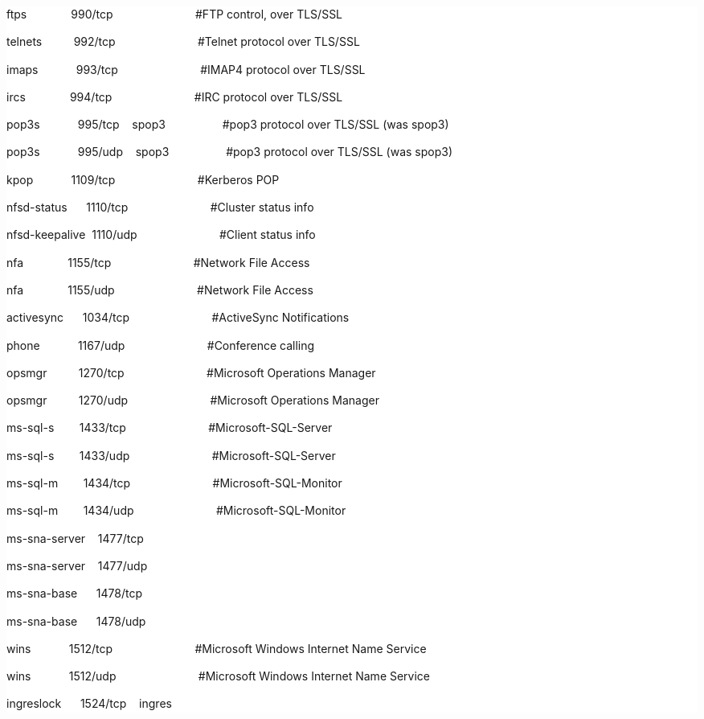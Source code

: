 ftps              990/tcp                          #FTP control, over
TLS/SSL

telnets          992/tcp                          #Telnet protocol over
TLS/SSL

imaps            993/tcp                          #IMAP4 protocol over
TLS/SSL

ircs              994/tcp                          #IRC protocol over
TLS/SSL

pop3s            995/tcp    spop3                  #pop3 protocol over
TLS/SSL (was spop3)

pop3s            995/udp    spop3                  #pop3 protocol over
TLS/SSL (was spop3)

kpop            1109/tcp                          #Kerberos POP

nfsd-status      1110/tcp                          #Cluster status info

nfsd-keepalive  1110/udp                          #Client status info

nfa              1155/tcp                          #Network File Access

nfa              1155/udp                          #Network File Access

activesync      1034/tcp                          #ActiveSync
Notifications

phone            1167/udp                          #Conference calling

opsmgr          1270/tcp                          #Microsoft Operations
Manager

opsmgr          1270/udp                          #Microsoft Operations
Manager

ms-sql-s        1433/tcp                          #Microsoft-SQL-Server

ms-sql-s        1433/udp                          #Microsoft-SQL-Server

ms-sql-m        1434/tcp                          #Microsoft-SQL-Monitor

ms-sql-m        1434/udp                          #Microsoft-SQL-Monitor

ms-sna-server    1477/tcp

ms-sna-server    1477/udp

ms-sna-base      1478/tcp

ms-sna-base      1478/udp

wins            1512/tcp                          #Microsoft Windows
Internet Name Service

wins            1512/udp                          #Microsoft Windows
Internet Name Service

ingreslock      1524/tcp    ingres
